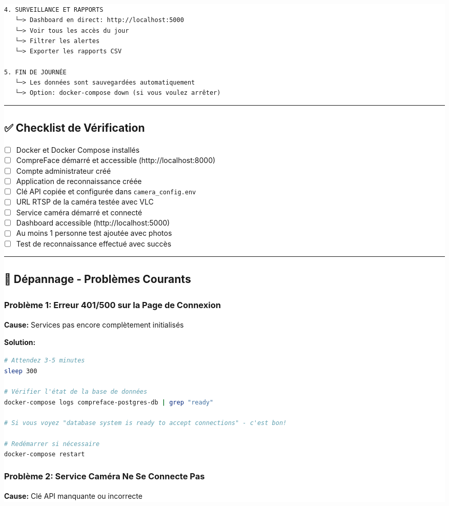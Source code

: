 ```
4. SURVEILLANCE ET RAPPORTS
   └─> Dashboard en direct: http://localhost:5000
   └─> Voir tous les accès du jour
   └─> Filtrer les alertes
   └─> Exporter les rapports CSV

5. FIN DE JOURNÉE
   └─> Les données sont sauvegardées automatiquement
   └─> Option: docker-compose down (si vous voulez arrêter)
```

---

## ✅ Checklist de Vérification

- [ ] Docker et Docker Compose installés
- [ ] CompreFace démarré et accessible (http://localhost:8000)
- [ ] Compte administrateur créé
- [ ] Application de reconnaissance créée
- [ ] Clé API copiée et configurée dans `camera_config.env`
- [ ] URL RTSP de la caméra testée avec VLC
- [ ] Service caméra démarré et connecté
- [ ] Dashboard accessible (http://localhost:5000)
- [ ] Au moins 1 personne test ajoutée avec photos
- [ ] Test de reconnaissance effectué avec succès

---

## 🚨 Dépannage - Problèmes Courants

### Problème 1: Erreur 401/500 sur la Page de Connexion

**Cause:** Services pas encore complètement initialisés

**Solution:**
```bash
# Attendez 3-5 minutes
sleep 300

# Vérifier l'état de la base de données
docker-compose logs compreface-postgres-db | grep "ready"

# Si vous voyez "database system is ready to accept connections" - c'est bon!

# Redémarrer si nécessaire
docker-compose restart
```

### Problème 2: Service Caméra Ne Se Connecte Pas

**Cause:** Clé API manquante ou incorrecte
